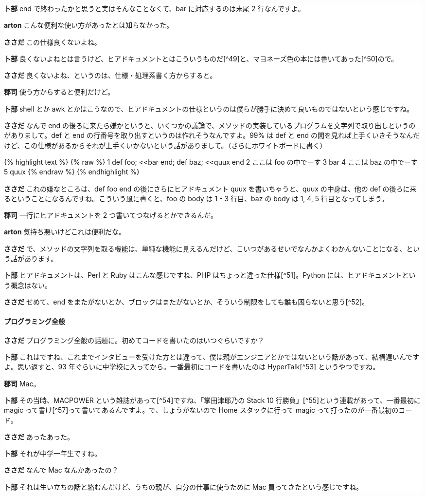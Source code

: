 
__卜部__ end で終わったかと思うと実はそんなことなくて、bar に対応するのは末尾 2 行なんですよ。

__arton__ こんな便利な使い方があったとは知らなかった。

__ささだ__ この仕様良くないよね。

__卜部__ 良くないよねとは言うけど、ヒアドキュメントとはこういうものだ[^49]と、マヨネーズ色の本には書いてあった[^50]ので。

__ささだ__ 良くないよね、というのは、仕様・処理系書く方からすると。

__郡司__ 使う方からすると便利だけど。

__卜部__ shell とか awk とかはこうなので、ヒアドキュメントの仕様というのは僕らが勝手に決めて良いものではないという感じですね。

__ささだ__ なんで end の後ろに来たら嫌かというと、いくつかの議論で、メソッドの実装しているプログラムを文字列で取り出しというのがありまして。def と end の行番号を取り出すというのは作れそうなんですよ。99% は def と end の間を見れば上手くいきそうなんだけど、この仕様があるからそれが上手くいかないという話がありまして。（さらにホワイトボードに書く）

{% highlight text %}
{% raw %}
1  def foo; <<bar end; def baz; <<quux end
2    ここは foo の中でーす
3  bar
4    ここは baz の中でーす
5  quux
{% endraw %}
{% endhighlight %}


__ささだ__ これの嫌なところは、def foo end の後にさらにヒアドキュメント quux を書いちゃうと、quux の中身は、他の def の後ろに来るということになるんですね。こういう風に書くと、foo の body は 1 - 3 行目、baz の body は 1, 4, 5 行目となってしまう。

__郡司__ 一行にヒアドキュメントを 2 つ書いてつなげるとかできるんだ。

__arton__ 気持ち悪いけどこれは便利だな。

__ささだ__ で、メソッドの文字列を取る機能は、単純な機能に見えるんだけど、こいつがあるせいでなんかよくわかんないことになる、という話があります。

__卜部__ ヒアドキュメントは、Perl と Ruby はこんな感じですね、PHP はちょっと違った仕様[^51]。Python には、ヒアドキュメントという概念はない。

__ささだ__ せめて、end をまたがないとか、ブロックはまたがないとか、そういう制限をしても誰も困らないと思う[^52]。

#### プログラミング全般

__ささだ__ プログラミング全般の話題に。初めてコードを書いたのはいつぐらいですか？

__卜部__ これはですね、これまでインタビューを受けた方とは違って、僕は親がエンジニアとかではないという話があって、結構遅いんですよ。思い返すと、93 年ぐらいに中学校に入ってから。一番最初にコードを書いたのは HyperTalk[^53] というやつですね。

__郡司__ Mac。

__卜部__ その当時、MACPOWER という雑誌があって[^54]ですね、「掌田津耶乃の Stack 10 行勝負」[^55]という連載があって、一番最初に magic って書け[^57]って書いてあるんですよ。で、しょうがないので Home スタックに行って magic って打ったのが一番最初のコード。

__ささだ__ あったあった。

__卜部__ それが中学一年生ですね。

__ささだ__ なんで Mac なんかあったの？

__卜部__ それは生い立ちの話と絡むんだけど、うちの親が、自分の仕事に使うために Mac 買ってきたという感じですね。
